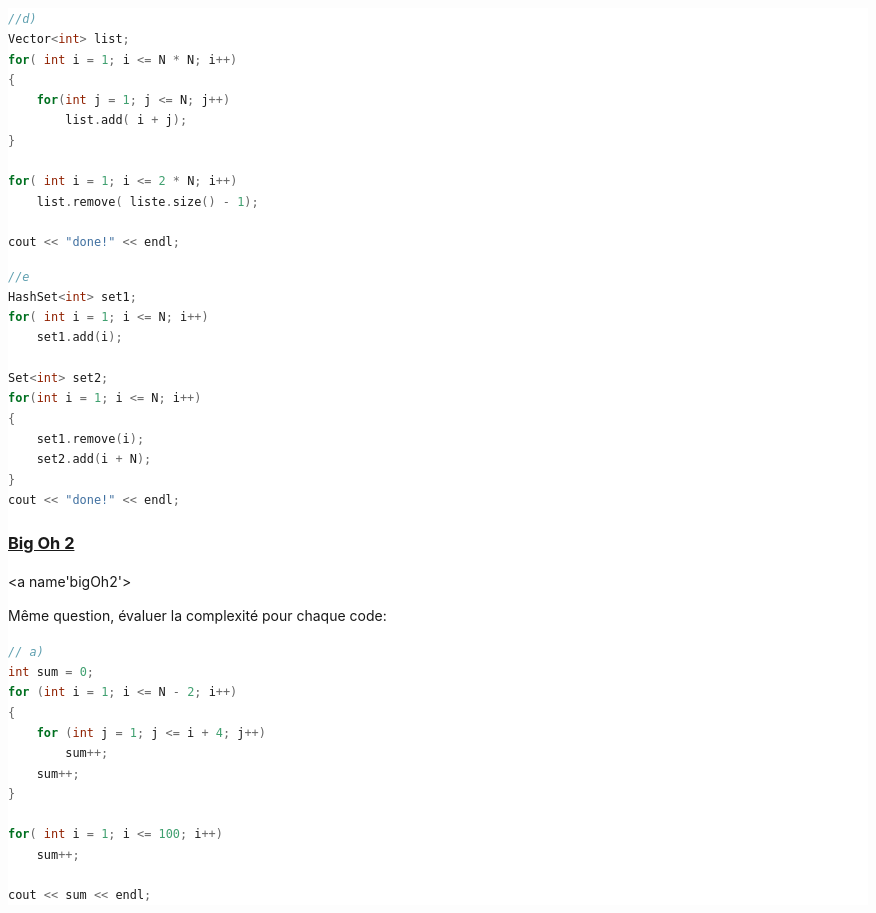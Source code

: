 ```cpp
```

```cpp
//d)
Vector<int> list;
for( int i = 1; i <= N * N; i++)
{
    for(int j = 1; j <= N; j++)
        list.add( i + j);
}

for( int i = 1; i <= 2 * N; i++)
    list.remove( liste.size() - 1);

cout << "done!" << endl;
```


```cpp
//e
HashSet<int> set1;
for( int i = 1; i <= N; i++)
    set1.add(i);

Set<int> set2;
for(int i = 1; i <= N; i++)
{
    set1.remove(i);
    set2.add(i + N);
}
cout << "done!" << endl;
```

### [Big Oh 2](https://www.codestepbystep.com/problem/view/cpp/bigoh/bigoh2)
<a name'bigOh2'>

Même question, évaluer la complexité pour chaque code:


```cpp
// a)
int sum = 0;
for (int i = 1; i <= N - 2; i++)
{
    for (int j = 1; j <= i + 4; j++)
        sum++;
    sum++;
}

for( int i = 1; i <= 100; i++)
    sum++;

cout << sum << endl;
```
